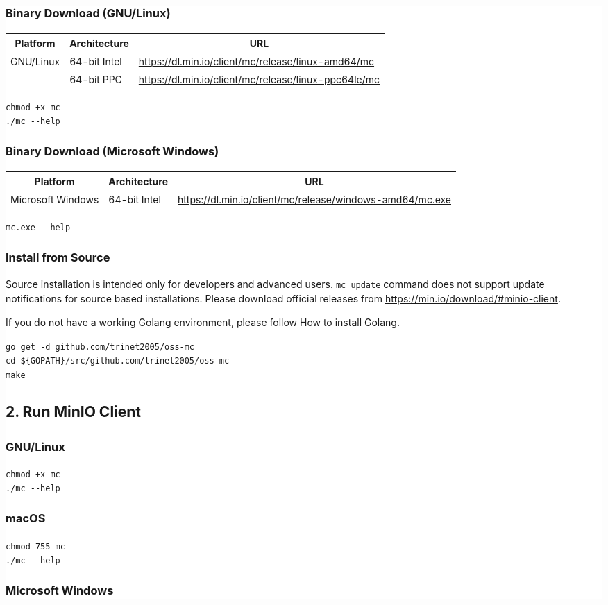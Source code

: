 ### Binary Download (GNU/Linux)
| Platform | Architecture | URL |
| ---------- | -------- |------|
|GNU/Linux|64-bit Intel|https://dl.min.io/client/mc/release/linux-amd64/mc |
||64-bit PPC|https://dl.min.io/client/mc/release/linux-ppc64le/mc |

```
chmod +x mc
./mc --help
```

### Binary Download (Microsoft Windows)
| Platform | Architecture | URL |
| ---------- | -------- |------|
|Microsoft Windows|64-bit Intel|https://dl.min.io/client/mc/release/windows-amd64/mc.exe |

```
mc.exe --help
```

### Install from Source
Source installation is intended only for developers and advanced users. `mc update` command does not support update notifications for source based installations. Please download official releases from https://min.io/download/#minio-client.

If you do not have a working Golang environment, please follow [How to install Golang](https://golang.org/doc/install).

```
go get -d github.com/trinet2005/oss-mc
cd ${GOPATH}/src/github.com/trinet2005/oss-mc
make
```

## 2. Run MinIO Client

### GNU/Linux

```
chmod +x mc
./mc --help
```

### macOS

```
chmod 755 mc
./mc --help
```

### Microsoft Windows
